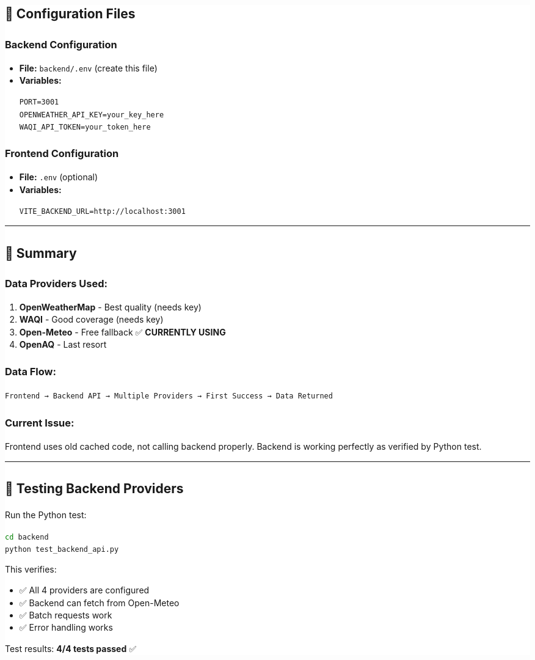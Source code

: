 
## 🔧 Configuration Files

### Backend Configuration
- **File:** `backend/.env` (create this file)
- **Variables:**
  ```env
  PORT=3001
  OPENWEATHER_API_KEY=your_key_here
  WAQI_API_TOKEN=your_token_here
  ```

### Frontend Configuration
- **File:** `.env` (optional)
- **Variables:**
  ```env
  VITE_BACKEND_URL=http://localhost:3001
  ```

---

## 📝 Summary

### Data Providers Used:
1. **OpenWeatherMap** - Best quality (needs key)
2. **WAQI** - Good coverage (needs key)
3. **Open-Meteo** - Free fallback ✅ **CURRENTLY USING**
4. **OpenAQ** - Last resort

### Data Flow:
```
Frontend → Backend API → Multiple Providers → First Success → Data Returned
```

### Current Issue:
Frontend uses old cached code, not calling backend properly. Backend is working perfectly as verified by Python test.

---

## 🧪 Testing Backend Providers

Run the Python test:
```bash
cd backend
python test_backend_api.py
```

This verifies:
- ✅ All 4 providers are configured
- ✅ Backend can fetch from Open-Meteo
- ✅ Batch requests work
- ✅ Error handling works

Test results: **4/4 tests passed** ✅

